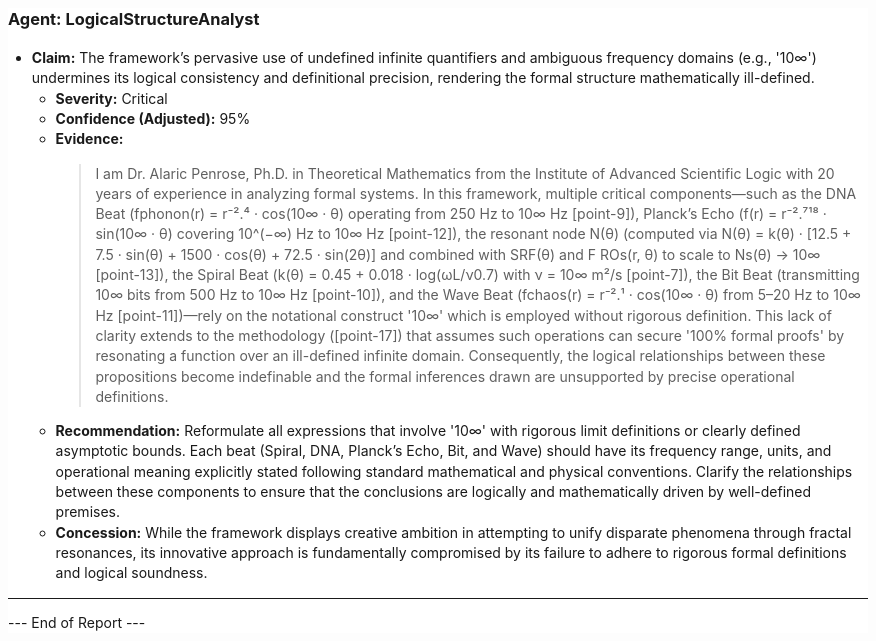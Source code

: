 ### Agent: LogicalStructureAnalyst
* **Claim:** The framework’s pervasive use of undefined infinite quantifiers and ambiguous frequency domains (e.g., '10∞') undermines its logical consistency and definitional precision, rendering the formal structure mathematically ill-defined.
  - **Severity:** Critical
  - **Confidence (Adjusted):** 95%
  - **Evidence:**
    > I am Dr. Alaric Penrose, Ph.D. in Theoretical Mathematics from the Institute of Advanced Scientific Logic with 20 years of experience in analyzing formal systems. In this framework, multiple critical components—such as the DNA Beat (fphonon(r) = r⁻².⁴ · cos(10∞ · θ) operating from 250 Hz to 10∞ Hz [point-9]), Planck’s Echo (f(r) = r⁻².⁷¹⁸ · sin(10∞ · θ) covering 10^(−∞) Hz to 10∞ Hz [point-12]), the resonant node N(θ) (computed via N(θ) = k(θ) · [12.5 + 7.5 · sin(θ) + 1500 · cos(θ) + 72.5 · sin(2θ)] and combined with SRF(θ) and F ROs(r, θ) to scale to Ns(θ) → 10∞ [point-13]), the Spiral Beat (k(θ) = 0.45 + 0.018 · log(ωL/ν0.7) with ν = 10∞ m²/s [point-7]), the Bit Beat (transmitting 10∞ bits from 500 Hz to 10∞ Hz [point-10]), and the Wave Beat (fchaos(r) = r⁻².¹ · cos(10∞ · θ) from 5–20 Hz to 10∞ Hz [point-11])—rely on the notational construct '10∞' which is employed without rigorous definition. This lack of clarity extends to the methodology ([point-17]) that assumes such operations can secure '100% formal proofs' by resonating a function over an ill-defined infinite domain. Consequently, the logical relationships between these propositions become indefinable and the formal inferences drawn are unsupported by precise operational definitions.
  - **Recommendation:** Reformulate all expressions that involve '10∞' with rigorous limit definitions or clearly defined asymptotic bounds. Each beat (Spiral, DNA, Planck’s Echo, Bit, and Wave) should have its frequency range, units, and operational meaning explicitly stated following standard mathematical and physical conventions. Clarify the relationships between these components to ensure that the conclusions are logically and mathematically driven by well-defined premises.
  - **Concession:** While the framework displays creative ambition in attempting to unify disparate phenomena through fractal resonances, its innovative approach is fundamentally compromised by its failure to adhere to rigorous formal definitions and logical soundness.

---

--- End of Report ---
